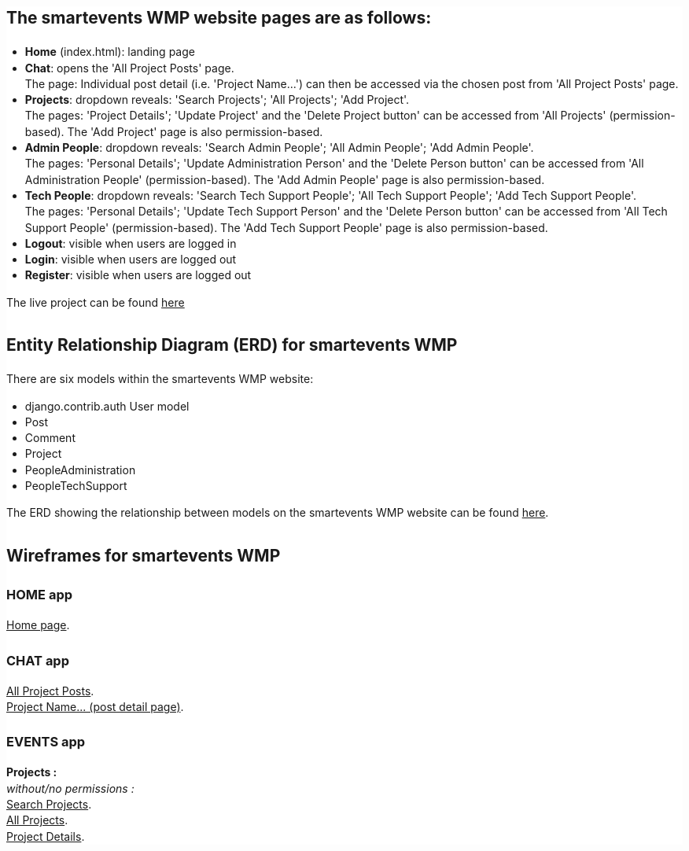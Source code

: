 ## The smartevents WMP website pages are as follows:
* **Home** (index.html): landing page
* **Chat**: opens the 'All Project Posts' page. <br>
The page: Individual post detail (i.e. 'Project Name...') can then be accessed via the chosen post from 'All Project Posts' page.
* **Projects**: dropdown reveals:  'Search Projects'; 'All Projects'; 'Add Project'. <br>
The pages: 'Project Details'; 'Update Project' and the 'Delete Project button' can be accessed from 'All Projects' (permission-based). The 'Add Project' page is also permission-based.
* **Admin People**: dropdown reveals:  'Search Admin People'; 'All Admin People'; 'Add Admin People'.<br> 
The pages: 'Personal Details'; 'Update Administration Person' and the 'Delete Person button' can be accessed from 'All Administration People' (permission-based). The 'Add Admin People' page is also permission-based.
* **Tech People**: dropdown reveals:  'Search Tech Support People'; 'All Tech Support People'; 'Add Tech Support People'.<br> The pages: 'Personal Details'; 'Update Tech Support Person' and the 'Delete Person button' can be accessed from 'All Tech Support People' (permission-based). The 'Add Tech Support People' page is also permission-based.
* **Logout**: visible when users are logged in
* **Login**: visible when users are logged out
* **Register**: visible when users are logged out

The live project can be found [here](https://smart-events.herokuapp.com/)

## Entity Relationship Diagram (ERD) for smartevents WMP
There are six models within the smartevents WMP website:<br>
* django.contrib.auth User model
* Post
* Comment
* Project
* PeopleAdministration
* PeopleTechSupport

The ERD showing the relationship between models on the smartevents WMP website can be found [here](/smartevents/images/smartevents-WMP_ERD.jpg). <br>

## Wireframes for smartevents WMP

### HOME app
[Home page](/smartevents/images/wf_home_homepage.jpg). <br>

### CHAT app
[All Project Posts](/smartevents/images/wf_chat_all-project-posts.jpg). <br>
[Project Name... (post detail page)](/smartevents/images/wf_chat_individual-post.jpg). <br>

### EVENTS app
**Projects :**<br>
*without/no permissions :*<br>
[Search Projects](/smartevents/images/wf_events_search-projects.jpg). <br>
[All Projects](/smartevents/images/wf_events_all-projects_np.jpg). <br>
[Project Details](/smartevents/images/wf_events_project-details_np.png). <br>
